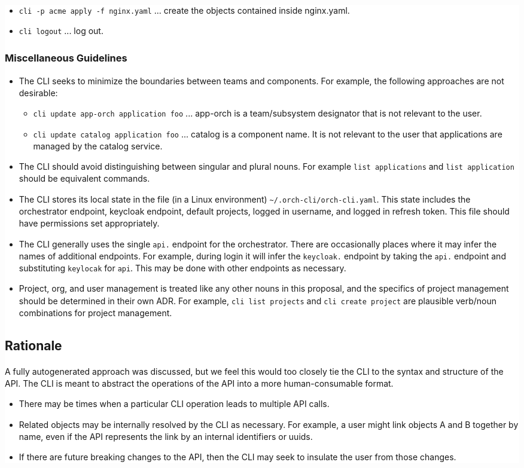 - `cli -p acme apply -f nginx.yaml` ... create the objects contained inside nginx.yaml.

- `cli logout` ... log out.

### Miscellaneous Guidelines

- The CLI seeks to minimize the boundaries between teams and components. For example, the following approaches
  are not desirable:

  - `cli update app-orch application foo` ... app-orch is a team/subsystem designator that is not relevant to
    the user.

  - `cli update catalog application foo` ... catalog is a component name. It is not relevant to the user that
    applications are managed by the catalog service.

- The CLI should avoid distinguishing between singular and plural nouns. For example `list applications`
  and `list application` should be equivalent commands.

- The CLI stores its local state in the file (in a Linux environment) `~/.orch-cli/orch-cli.yaml`. This state
  includes the orchestrator endpoint, keycloak endpoint, default projects, logged in username, and logged in
  refresh token. This file should have permissions set appropriately.

- The CLI generally uses the single `api.` endpoint for the orchestrator. There are occasionally places where
  it may infer the names of additional endpoints. For example, during login it will infer the `keycloak.` endpoint
  by taking the `api.` endpoint and substituting `keylocak` for `api`. This may be done with other endpoints
  as necessary.

- Project, org, and user management is treated like any other nouns in this proposal, and the specifics of
  project management should be determined in their own ADR. For example, `cli list projects` and
  `cli create project` are plausible verb/noun combinations for project management.

## Rationale

A fully autogenerated approach was discussed, but we feel this would too closely tie the CLI to the syntax
and structure of the API. The CLI is meant to abstract the operations of the API into a more human-consumable
format.

- There may be times when a particular CLI operation leads to multiple API calls.

- Related objects may be internally resolved by the CLI as necessary. For example, a user might link objects A
  and B together by name, even if the API represents the link by an internal identifiers or uuids.

- If there are future breaking changes to the API, then the CLI may seek to insulate the user from those changes.
